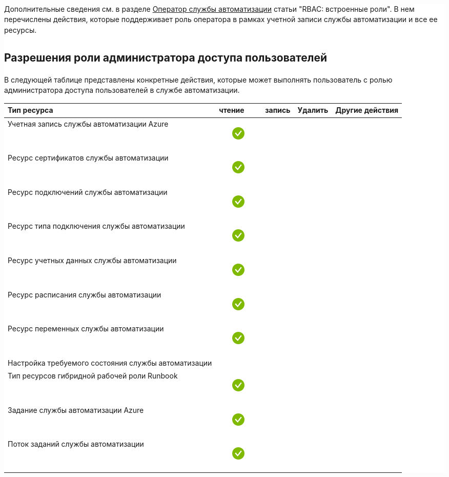 
Дополнительные сведения см. в разделе [Оператор службы автоматизации](../active-directory/role-based-access-built-in-roles.md#automation-operator) статьи "RBAC: встроенные роли". В нем перечислены действия, которые поддерживает роль оператора в рамках учетной записи службы автоматизации и все ее ресурсы.

## <a name="user-access-administrator-role-permissions"></a>Разрешения роли администратора доступа пользователей
В следующей таблице представлены конкретные действия, которые может выполнять пользователь с ролью администратора доступа пользователей в службе автоматизации.

| **Тип ресурса** | **чтение** | **запись** | **Удалить** | **Другие действия** |
|:--- |:--- |:--- |:--- |:--- |
| Учетная запись службы автоматизации Azure |![Зеленый индикатор](media/automation-role-based-access-control/green-checkmark.png) | | | |
| Ресурс сертификатов службы автоматизации |![Зеленый индикатор](media/automation-role-based-access-control/green-checkmark.png) | | | |
| Ресурс подключений службы автоматизации |![Зеленый индикатор](media/automation-role-based-access-control/green-checkmark.png) | | | |
| Ресурс типа подключения службы автоматизации |![Зеленый индикатор](media/automation-role-based-access-control/green-checkmark.png) | | | |
| Ресурс учетных данных службы автоматизации |![Зеленый индикатор](media/automation-role-based-access-control/green-checkmark.png) | | | |
| Ресурс расписания службы автоматизации |![Зеленый индикатор](media/automation-role-based-access-control/green-checkmark.png) | | | |
| Ресурс переменных службы автоматизации |![Зеленый индикатор](media/automation-role-based-access-control/green-checkmark.png) | | | |
| Настройка требуемого состояния службы автоматизации | | | | |
| Тип ресурсов гибридной рабочей роли Runbook |![Зеленый индикатор](media/automation-role-based-access-control/green-checkmark.png) | | | |
| Задание службы автоматизации Azure |![Зеленый индикатор](media/automation-role-based-access-control/green-checkmark.png) | | | |
| Поток заданий службы автоматизации |![Зеленый индикатор](media/automation-role-based-access-control/green-checkmark.png) | | | |